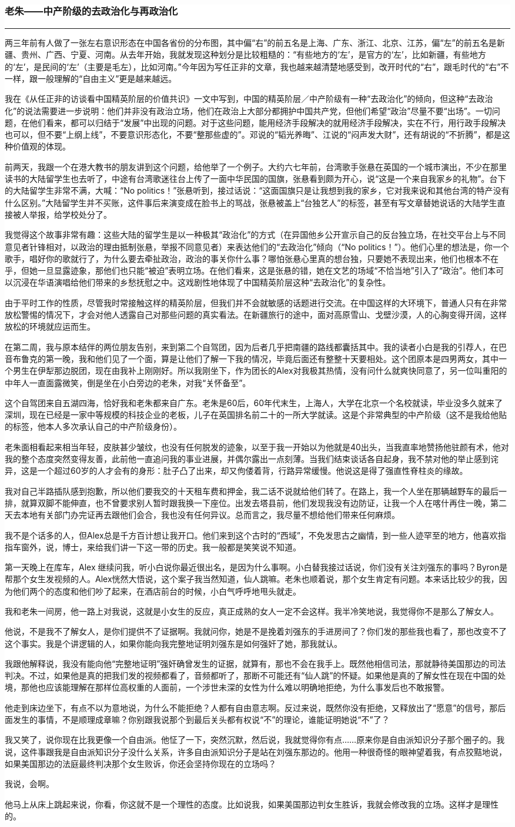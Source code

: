 <h3>老朱——中产阶级的去政治化与再政治化</h3>
<hr>
两三年前有人做了一张左右意识形态在中国各省份的分布图，其中偏“右”的前五名是上海、广东、浙江、北京、江苏，偏“左”的前五名是新疆、贵州、广西、宁夏、河南。从去年开始，我就发现这种划分是比较粗糙的：“有些地方的‘左’，是官方的‘左’，比如新疆，有些地方的‘左’，是民间的‘左’（主要是毛左），比如河南。”今年因为写任正非的文章，我也越来越清楚地感受到，改开时代的“右”，跟毛时代的“右”不一样，跟一般理解的“自由主义”更是越来越远。

我在《从任正非的访谈看中国精英阶层的价值共识》一文中写到，中国的精英阶层／中产阶级有一种“去政治化”的倾向，但这种“去政治化”的说法需要进一步说明：他们并非没有政治立场，他们在政治上大部分都拥护中国共产党，但他们希望“政治”尽量不要“出场”。一切问题，在他们看来，都可以归结于“发展”中出现的问题。对于这些问题，能用经济手段解决的就用经济手段解决，实在不行，用行政手段解决也可以，但不要“上纲上线”，不要意识形态化，不要“整那些虚的”。邓说的“韬光养晦”、江说的“闷声发大财”，还有胡说的“不折腾”，都是这种价值观的体现。

前两天，我跟一个在港大教书的朋友讲到这个问题，给他举了一个例子。大约六七年前，台湾歌手张悬在英国的一个城市演出，不少在那里读书的大陆留学生也去听了，中途有台湾歌迷往台上传了一面中华民国的国旗，张悬看到颇为开心，说“这是一个来自我家乡的礼物”。台下的大陆留学生非常不满，大喊：“No politics！”张悬听到，接过话说：“这面国旗只是让我想到我的家乡，它对我来说和其他台湾的特产没有什么区别。”大陆留学生并不买账，这件事后来演变成在脸书上的骂战，张悬被盖上“台独艺人”的标签，甚至有写文章替她说话的大陆学生直接被人举报，给学校处分了。

我觉得这个故事非常有趣：这些大陆的留学生是以一种极其“政治化”的方式（在异国他乡公开宣示自己的反台独立场，在社交平台上与不同意见者针锋相对，以政治的理由抵制张悬，举报不同意见者）来表达他们的“去政治化”倾向（“No politics！”）。他们心里的想法是，你一个歌手，唱好你的歌就行了，为什么要去牵扯政治，政治的事关你什么事？哪怕张悬心里真的想台独，只要她不表现出来，他们也根本不在乎，但她一旦显露迹象，那他们也只能“被迫”表明立场。在他们看来，这是张悬的错，她在文艺的场域“不恰当地”引入了“政治”。他们本可以沉浸在华语演唱给他们带来的乡愁抚慰之中。这戏剧性地体现了中国精英阶层这种“去政治化”的复杂性。

由于平时工作的性质，尽管我时常接触这样的精英阶层，但我们并不会就敏感的话题进行交流。在中国这样的大环境下，普通人只有在非常放松警惕的情况下，才会对他人透露自己对那些问题的真实看法。在新疆旅行的途中，面对高原雪山、戈壁沙漠，人的心胸变得开阔，这样放松的环境就应运而生。

在第二周，我与原本结伴的两位朋友告别，来到第二个自驾团，因为后者几乎把南疆的路线都囊括其中。我的读者小白是我的引荐人，在巴音布鲁克的第一晚，我和他们见了一个面，算是让他们了解一下我的情况，毕竟后面还有整整十天要相处。这个团原本是四男两女，其中一个男生在伊犁那边脱团，现在由我补上刚刚好。所以我刚坐下，作为团长的Alex对我极其热情，没有问什么就爽快同意了，另一位叫重阳的中年人一直面露微笑，倒是坐在小白旁边的老朱，对我“关怀备至”。

这个自驾团来自五湖四海，恰好我和老朱都来自广东。老朱是60后，60年代末生，上海人，大学在北京一个名校就读，毕业没多久就来了深圳，现在已经是一家中等规模的科技企业的老板，儿子在英国排名前二十的一所大学就读。这是个非常典型的中产阶级（这不是我给他贴的标签，他本人多次承认自己的中产阶级身份）。

老朱面相看起来相当年轻，皮肤甚少皱纹，也没有任何脱发的迹象，以至于我一开始以为他就是40出头，当我直率地赞扬他驻颜有术，他对我的整个态度突然变得友善，此前他一直追问我的事业进展，并偶尔露出一点刻薄。当我们结束谈话各自起身，我不禁对他的举止感到诧异，这是一个超过60岁的人才会有的身形：肚子凸了出来，却又佝偻着背，行路异常缓慢。他说这是得了强直性脊柱炎的缘故。

我对自己半路插队感到抱歉，所以他们要我交的十天租车费和押金，我二话不说就给他们转了。在路上，我一个人坐在那辆越野车的最后一排，就算双脚不能伸直，也不曾要求别人暂时跟我换一下座位。出发去塔县前，他们发现我没有边防证，让我一个人在喀什再住一晚，第二天去本地有关部门办完证再去跟他们会合，我也没有任何异议。总而言之，我尽量不想给他们带来任何麻烦。

我不是个话多的人，但Alex总是千方百计想让我开口。他们来到这个古时的“西域”，不免发思古之幽情，到一些人迹罕至的地方，他喜欢指指车窗外，说，博士，来给我们讲一下这一带的历史。我一般都是笑笑说不知道。

第一天晚上在库车，Alex 继续问我，听小白说你最近很出名，是因为什么事啊。小白替我接过话说，你们没有关注刘强东的事吗？Byron是帮那个女生发视频的人。Alex恍然大悟说，这个案子我当然知道，仙人跳嘛。老朱也顺着说，那个女生肯定有问题。本来话比较少的我，因为他们两个的态度和他们吵了起来，在酒店前台的时候，小白气呼呼地甩头就走。

我和老朱一间房，他一路上对我说，这就是小女生的反应，真正成熟的女人一定不会这样。我半冷笑地说，我觉得你不是那么了解女人。

他说，不是我不了解女人，是你们提供不了证据啊。我就问你，她是不是挽着刘强东的手进房间了？你们发的那些我也看了，那也改变不了这个事实。我是个讲逻辑的人，如果你能向我完整地证明刘强东是如何强奸了她，那我就认。

我跟他解释说，我没有能向他“完整地证明”强奸确曾发生的证据，就算有，那也不会在我手上。既然他相信司法，那就静待美国那边的司法判决。不过，如果他是真的把我们发的视频都看了，音频都听了，那断不可能还有“仙人跳”的怀疑。如果他是真的了解女性在现在中国的处境，那他也应该能理解在那样位高权重的人面前，一个涉世未深的女性为什么难以明确地拒绝，为什么事发后也不敢报警。

他走到床边坐下，有点不以为意地说，为什么不能拒绝？人都有自由意志啊。反过来说，既然你没有拒绝，又释放出了“愿意”的信号，那后面发生的事情，不是顺理成章嘛？你别跟我说那个到最后关头都有权说“不”的理论，谁能证明她说“不”了？

我又笑了，说你现在比我更像一个自由派。他怔了一下，突然沉默，然后说，我就觉得你有点……原来你是自由派知识分子那个圈子的。我说，这件事跟我是自由派知识分子没什么关系，许多自由派知识分子是站在刘强东那边的。他用一种很奇怪的眼神望着我，有点狡黠地说，如果美国那边的法庭最终判决那个女生败诉，你还会坚持你现在的立场吗？

我说，会啊。

他马上从床上跳起来说，你看，你这就不是一个理性的态度。比如说我，如果美国那边判女生胜诉，我就会修改我的立场。这样才是理性的。
